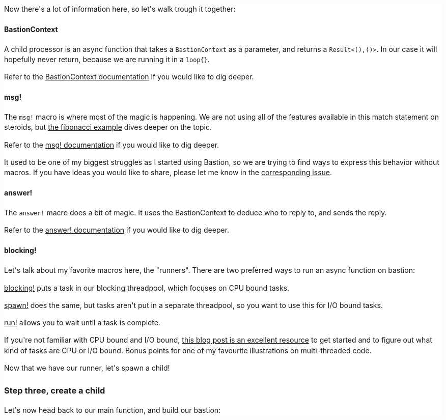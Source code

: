 Now there's a lot of information here, so let's walk trough it together:

#### BastionContext

A child processor is an async function that takes a `BastionContext` as a parameter, and returns a `Result<(),()>`. In our case it will hopefully never return, because we are running it in a `loop{}`.

Refer to the [BastionContext documentation](https://docs.rs/bastion/0.3.5-alpha/bastion/context/struct.BastionContext.html) if you would like to dig deeper.


#### msg!

The `msg!` macro is where most of the magic is happening. We are not using all of the features available in this match statement on steroids, but [the fibonacci example](https://github.com/bastion-rs/bastion/blob/master/src/bastion/examples/fibonacci.rs#L31) dives deeper on the topic.

Refer to the [msg! documentation](https://docs.rs/bastion/0.3.5-alpha/bastion/macro.msg.html#example) if you would like to dig deeper.

It used to be one of my biggest struggles as I started using Bastion, so we are trying to find ways to express this behavior without macros. If you have ideas you would like to share, please let me know in the [corresponding issue](https://github.com/bastion-rs/bastion/issues/214).


#### answer!

The `answer!` macro does a bit of magic. It uses the BastionContext to deduce who to reply to, and sends the reply.

Refer to the [answer! documentation](https://docs.rs/bastion/0.3.5-alpha/bastion/macro.answer.html#example) if you would like to dig deeper.

#### blocking!

Let's talk about my favorite macros here, the "runners". There are two preferred ways to run an async function on bastion:

[blocking!](https://docs.rs/bastion/0.3.5-alpha/bastion/macro.blocking.html) puts a task in our blocking threadpool, which focuses on CPU bound tasks.

[spawn!](https://docs.rs/bastion/0.3.5-alpha/bastion/macro.spawn.html) does the same, but tasks aren't put in a separate threadpool, so you want to use this for I/O bound tasks.

[run!](https://docs.rs/bastion/0.3.5-alpha/bastion/macro.run.html) allows you to wait until a task is complete.

If you're not familiar with CPU bound and I/O bound, [this blog post is an excellent resource](https://www.hellsoft.se/understanding-cpu-and-i-o-bound-for-asynchronous-operations/) to get started and to figure out what kind of tasks are CPU or I/O bound. Bonus points for one of my favourite illustrations on multi-threaded code.

Now that we have our runner, let's spawn a child!

### Step three, create a child

Let's now head back to our main function, and build our bastion:
